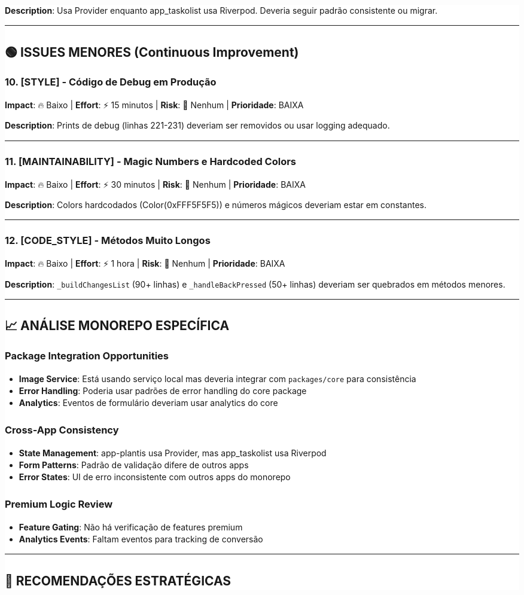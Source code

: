 **Description**: Usa Provider enquanto app_taskolist usa Riverpod. Deveria seguir padrão consistente ou migrar.

---

## 🟢 ISSUES MENORES (Continuous Improvement)

### 10. [STYLE] - Código de Debug em Produção
**Impact**: 🔥 Baixo | **Effort**: ⚡ 15 minutos | **Risk**: 🚨 Nenhum | **Prioridade**: BAIXA

**Description**: Prints de debug (linhas 221-231) deveriam ser removidos ou usar logging adequado.

---

### 11. [MAINTAINABILITY] - Magic Numbers e Hardcoded Colors
**Impact**: 🔥 Baixo | **Effort**: ⚡ 30 minutos | **Risk**: 🚨 Nenhum | **Prioridade**: BAIXA

**Description**: Colors hardcodados (Color(0xFFF5F5F5)) e números mágicos deveriam estar em constantes.

---

### 12. [CODE_STYLE] - Métodos Muito Longos
**Impact**: 🔥 Baixo | **Effort**: ⚡ 1 hora | **Risk**: 🚨 Nenhum | **Prioridade**: BAIXA

**Description**: `_buildChangesList` (90+ linhas) e `_handleBackPressed` (50+ linhas) deveriam ser quebrados em métodos menores.

---

## 📈 ANÁLISE MONOREPO ESPECÍFICA

### **Package Integration Opportunities**
- **Image Service**: Está usando serviço local mas deveria integrar com `packages/core` para consistência
- **Error Handling**: Poderia usar padrões de error handling do core package
- **Analytics**: Eventos de formulário deveriam usar analytics do core

### **Cross-App Consistency**
- **State Management**: app-plantis usa Provider, mas app_taskolist usa Riverpod
- **Form Patterns**: Padrão de validação difere de outros apps
- **Error States**: UI de erro inconsistente com outros apps do monorepo

### **Premium Logic Review**
- **Feature Gating**: Não há verificação de features premium
- **Analytics Events**: Faltam eventos para tracking de conversão

---

## 🎯 RECOMENDAÇÕES ESTRATÉGICAS
